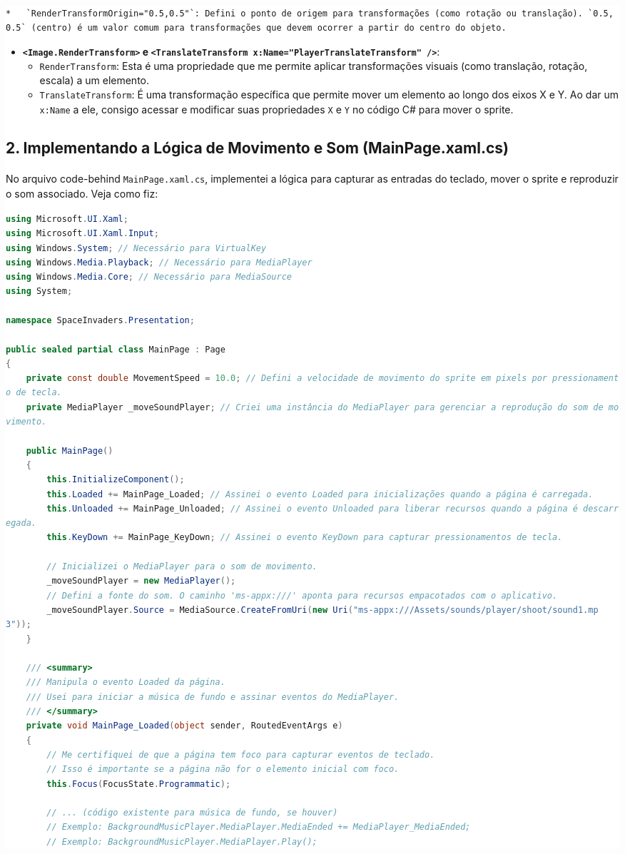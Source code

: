     *   `RenderTransformOrigin="0.5,0.5"`: Defini o ponto de origem para transformações (como rotação ou translação). `0.5,0.5` (centro) é um valor comum para transformações que devem ocorrer a partir do centro do objeto.
*   **`<Image.RenderTransform>` e `<TranslateTransform x:Name="PlayerTranslateTransform" />`**:
    *   `RenderTransform`: Esta é uma propriedade que me permite aplicar transformações visuais (como translação, rotação, escala) a um elemento.
    *   `TranslateTransform`: É uma transformação específica que permite mover um elemento ao longo dos eixos X e Y. Ao dar um `x:Name` a ele, consigo acessar e modificar suas propriedades `X` e `Y` no código C# para mover o sprite.

## 2. Implementando a Lógica de Movimento e Som (MainPage.xaml.cs)

No arquivo code-behind `MainPage.xaml.cs`, implementei a lógica para capturar as entradas do teclado, mover o sprite e reproduzir o som associado. Veja como fiz:

```csharp
using Microsoft.UI.Xaml;
using Microsoft.UI.Xaml.Input;
using Windows.System; // Necessário para VirtualKey
using Windows.Media.Playback; // Necessário para MediaPlayer
using Windows.Media.Core; // Necessário para MediaSource
using System;

namespace SpaceInvaders.Presentation;

public sealed partial class MainPage : Page
{
    private const double MovementSpeed = 10.0; // Defini a velocidade de movimento do sprite em pixels por pressionamento de tecla.
    private MediaPlayer _moveSoundPlayer; // Criei uma instância do MediaPlayer para gerenciar a reprodução do som de movimento.

    public MainPage()
    {
        this.InitializeComponent();
        this.Loaded += MainPage_Loaded; // Assinei o evento Loaded para inicializações quando a página é carregada.
        this.Unloaded += MainPage_Unloaded; // Assinei o evento Unloaded para liberar recursos quando a página é descarregada.
        this.KeyDown += MainPage_KeyDown; // Assinei o evento KeyDown para capturar pressionamentos de tecla.
        
        // Inicializei o MediaPlayer para o som de movimento.
        _moveSoundPlayer = new MediaPlayer();
        // Defini a fonte do som. O caminho 'ms-appx:///' aponta para recursos empacotados com o aplicativo.
        _moveSoundPlayer.Source = MediaSource.CreateFromUri(new Uri("ms-appx:///Assets/sounds/player/shoot/sound1.mp3")); 
    }

    /// <summary>
    /// Manipula o evento Loaded da página.
    /// Usei para iniciar a música de fundo e assinar eventos do MediaPlayer.
    /// </summary>
    private void MainPage_Loaded(object sender, RoutedEventArgs e)
    {
        // Me certifiquei de que a página tem foco para capturar eventos de teclado.
        // Isso é importante se a página não for o elemento inicial com foco.
        this.Focus(FocusState.Programmatic); 

        // ... (código existente para música de fundo, se houver)
        // Exemplo: BackgroundMusicPlayer.MediaPlayer.MediaEnded += MediaPlayer_MediaEnded;
        // Exemplo: BackgroundMusicPlayer.MediaPlayer.Play();
```